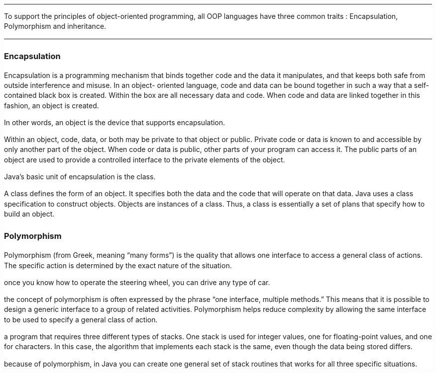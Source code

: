 
___

To support the principles of object-oriented programming, all OOP languages have three common traits : Encapsulation, Polymorphism and inheritance.

___

### Encapsulation

Encapsulation is a programming mechanism that binds together code and the data it
manipulates, and that keeps both safe from outside interference and misuse. In an object-
oriented language, code and data can be bound together in such a way that a self-contained
black box is created. Within the box are all necessary data and code. When code and data are
linked together in this fashion, an object is created. 


In other words, an object is the device
that supports encapsulation.

Within an object, code, data, or both may be private to that object or public. Private code or data is known to and accessible by only another part of the object. When code or data is public, other parts of your program can access it. The public parts of an object are used to provide a controlled interface to the private elements of the object.


Java’s basic unit of encapsulation is the class.

A class defines the
form of an object. It specifies both the data and the code that will operate on that data. Java
uses a class specification to construct objects. Objects are instances of a class. Thus, a class is
essentially a set of plans that specify how to build an object.


### Polymorphism

Polymorphism (from Greek, meaning “many forms”) is the quality that allows one interface to
access a general class of actions. The specific action is determined by the exact nature of the
situation.

once you know how to operate
the steering wheel, you can drive any type of car.

the concept of polymorphism is often expressed by the phrase “one interface,
multiple methods.” This means that it is possible to design a generic interface to a group of
related activities. Polymorphism helps reduce complexity by allowing the same interface to be used to specify a general class of action.


a program that requires three different types of stacks.
One stack is used for integer values, one for floating-point values, and one for characters. In this
case, the algorithm that implements each stack is the same, even though the data being stored
differs. 

because of polymorphism, in Java you can create one general set of stack routines that works for all three specific situations. 
